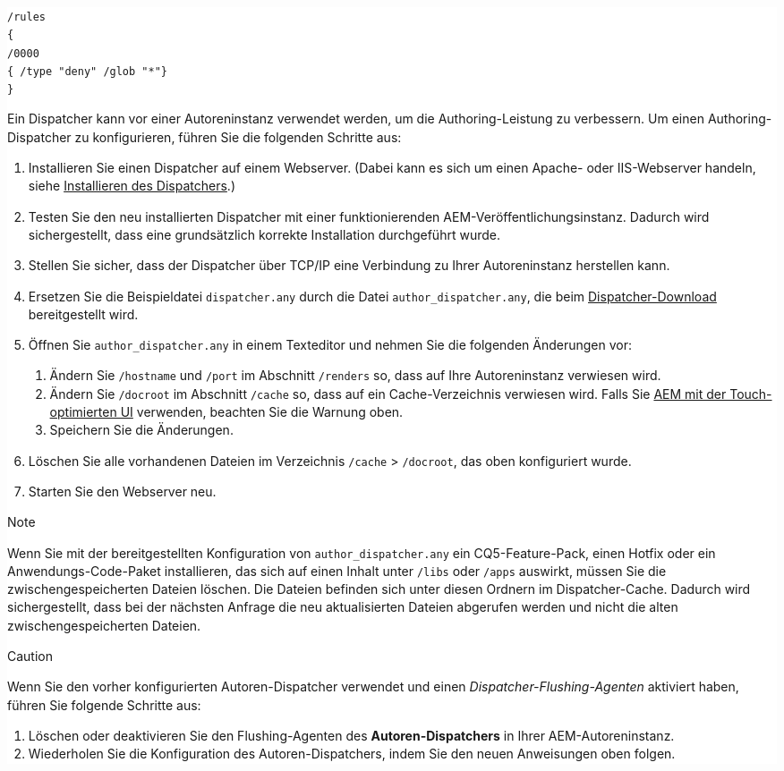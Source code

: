 ```xml
/rules
{
/0000
{ /type "deny" /glob "*"}
}
```

Ein Dispatcher kann vor einer Autoreninstanz verwendet werden, um die Authoring-Leistung zu verbessern. Um einen Authoring-Dispatcher zu konfigurieren, führen Sie die folgenden Schritte aus:

1. Installieren Sie einen Dispatcher auf einem Webserver. (Dabei kann es sich um einen Apache- oder IIS-Webserver handeln, siehe [Installieren des Dispatchers](dispatcher-install.md).)
1. Testen Sie den neu installierten Dispatcher mit einer funktionierenden AEM-Veröffentlichungsinstanz. Dadurch wird sichergestellt, dass eine grundsätzlich korrekte Installation durchgeführt wurde.
1. Stellen Sie sicher, dass der Dispatcher über TCP/IP eine Verbindung zu Ihrer Autoreninstanz herstellen kann.
1. Ersetzen Sie die Beispieldatei `dispatcher.any` durch die Datei `author_dispatcher.any`, die beim [Dispatcher-Download](release-notes.md#downloads) bereitgestellt wird.
1. Öffnen Sie `author_dispatcher.any` in einem Texteditor und nehmen Sie die folgenden Änderungen vor:

   1. Ändern Sie `/hostname` und `/port` im Abschnitt `/renders` so, dass auf Ihre Autoreninstanz verwiesen wird.
   1. Ändern Sie `/docroot` im Abschnitt `/cache` so, dass auf ein Cache-Verzeichnis verwiesen wird. Falls Sie [AEM mit der Touch-optimierten UI](https://experienceleague.adobe.com/de/docs/experience-manager-65/content/implementing/developing/introduction/touch-ui-concepts) verwenden, beachten Sie die Warnung oben.
   1. Speichern Sie die Änderungen.

1. Löschen Sie alle vorhandenen Dateien im Verzeichnis `/cache` > `/docroot`, das oben konfiguriert wurde.
1. Starten Sie den Webserver neu.

>[!NOTE]
>
>Wenn Sie mit der bereitgestellten Konfiguration von `author_dispatcher.any` ein CQ5-Feature-Pack, einen Hotfix oder ein Anwendungs-Code-Paket installieren, das sich auf einen Inhalt unter `/libs` oder `/apps` auswirkt, müssen Sie die zwischengespeicherten Dateien löschen. Die Dateien befinden sich unter diesen Ordnern im Dispatcher-Cache. Dadurch wird sichergestellt, dass bei der nächsten Anfrage die neu aktualisierten Dateien abgerufen werden und nicht die alten zwischengespeicherten Dateien.

>[!CAUTION]
>
>Wenn Sie den vorher konfigurierten Autoren-Dispatcher verwendet und einen *Dispatcher-Flushing-Agenten* aktiviert haben, führen Sie folgende Schritte aus:

1. Löschen oder deaktivieren Sie den Flushing-Agenten des **Autoren-Dispatchers** in Ihrer AEM-Autoreninstanz.
1. Wiederholen Sie die Konfiguration des Autoren-Dispatchers, indem Sie den neuen Anweisungen oben folgen.



